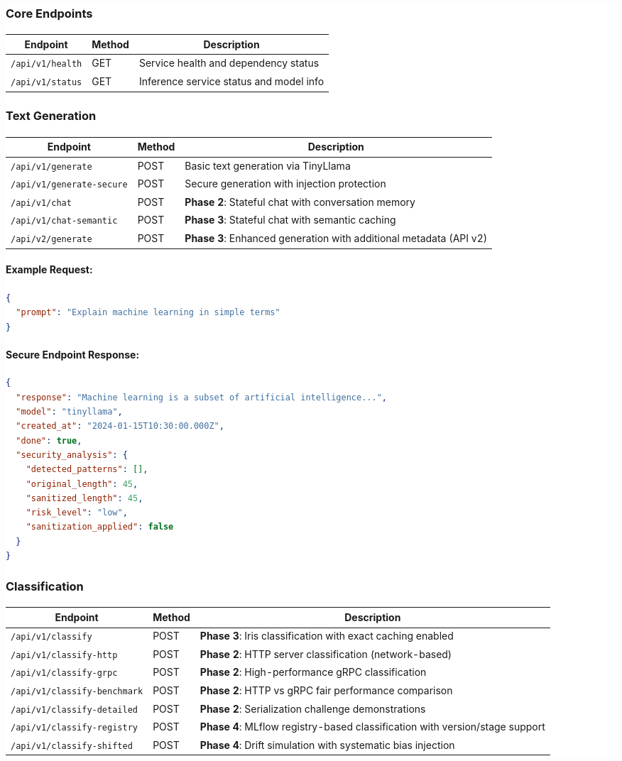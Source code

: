 ### Core Endpoints

| Endpoint | Method | Description |
|----------|--------|-------------|
| `/api/v1/health` | GET | Service health and dependency status |
| `/api/v1/status` | GET | Inference service status and model info |

### Text Generation

| Endpoint | Method | Description |
|----------|--------|-------------|
| `/api/v1/generate` | POST | Basic text generation via TinyLlama |
| `/api/v1/generate-secure` | POST | Secure generation with injection protection |
| `/api/v1/chat` | POST | **Phase 2**: Stateful chat with conversation memory |
| `/api/v1/chat-semantic` | POST | **Phase 3**: Stateful chat with semantic caching |
| `/api/v2/generate` | POST | **Phase 3**: Enhanced generation with additional metadata (API v2) |

#### Example Request:
```json
{
  "prompt": "Explain machine learning in simple terms"
}
```

#### Secure Endpoint Response:
```json
{
  "response": "Machine learning is a subset of artificial intelligence...",
  "model": "tinyllama",
  "created_at": "2024-01-15T10:30:00.000Z",
  "done": true,
  "security_analysis": {
    "detected_patterns": [],
    "original_length": 45,
    "sanitized_length": 45,
    "risk_level": "low",
    "sanitization_applied": false
  }
}
```

### Classification

| Endpoint | Method | Description |
|----------|--------|-------------|
| `/api/v1/classify` | POST | **Phase 3**: Iris classification with exact caching enabled |
| `/api/v1/classify-http` | POST | **Phase 2**: HTTP server classification (network-based) |
| `/api/v1/classify-grpc` | POST | **Phase 2**: High-performance gRPC classification |
| `/api/v1/classify-benchmark` | POST | **Phase 2**: HTTP vs gRPC fair performance comparison |
| `/api/v1/classify-detailed` | POST | **Phase 2**: Serialization challenge demonstrations |
| `/api/v1/classify-registry` | POST | **Phase 4**: MLflow registry-based classification with version/stage support |
| `/api/v1/classify-shifted` | POST | **Phase 4**: Drift simulation with systematic bias injection |
